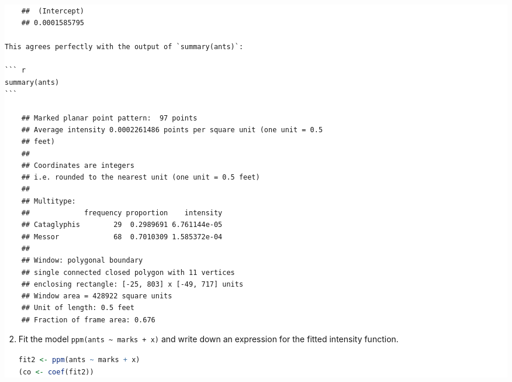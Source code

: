        ##  (Intercept) 
        ## 0.0001585795

    This agrees perfectly with the output of `summary(ants)`:

    ``` r
    summary(ants)
    ```

        ## Marked planar point pattern:  97 points
        ## Average intensity 0.0002261486 points per square unit (one unit = 0.5 
        ## feet)
        ## 
        ## Coordinates are integers
        ## i.e. rounded to the nearest unit (one unit = 0.5 feet)
        ## 
        ## Multitype:
        ##             frequency proportion    intensity
        ## Cataglyphis        29  0.2989691 6.761144e-05
        ## Messor             68  0.7010309 1.585372e-04
        ## 
        ## Window: polygonal boundary
        ## single connected closed polygon with 11 vertices
        ## enclosing rectangle: [-25, 803] x [-49, 717] units
        ## Window area = 428922 square units
        ## Unit of length: 0.5 feet
        ## Fraction of frame area: 0.676

2.  Fit the model `ppm(ants ~ marks + x)` and write down an expression for the fitted intensity function.

    ``` r
    fit2 <- ppm(ants ~ marks + x)
    (co <- coef(fit2))
    ```
